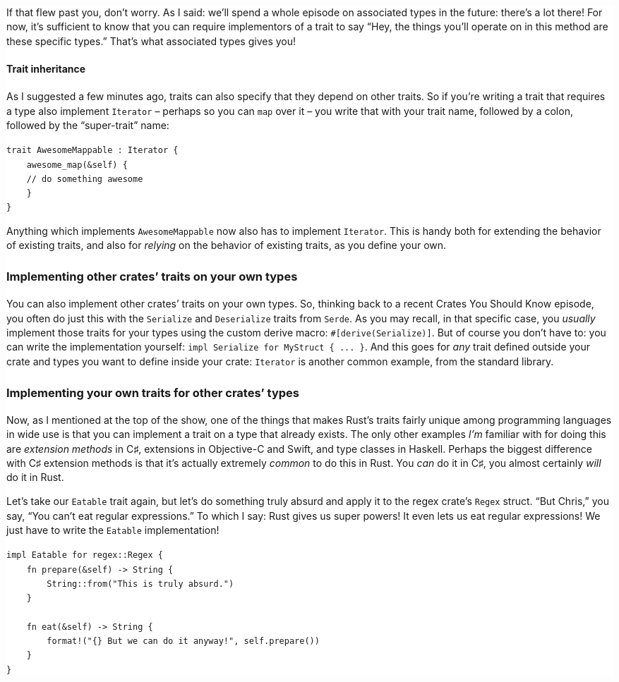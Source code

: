 If that flew past you, don’t worry. As I said: we’ll spend a whole episode on associated types in the future: there’s a lot there! For now, it’s sufficient to know that you can require implementors of a trait to say “Hey, the things you’ll operate on in this method are these specific types.” That’s what associated types gives you!

#### Trait inheritance

As I suggested a few minutes ago, traits can also specify that they depend on other traits. So if you’re writing a trait that requires a type also implement `Iterator` – perhaps so you can `map` over it – you write that with your trait name, followed by a colon, followed by the “super-trait” name:

```rust,ignore
trait AwesomeMappable : Iterator {
	awesome_map(&self) {
	// do something awesome
	}
}
```

Anything which implements `AwesomeMappable` now also has to implement `Iterator`. This is handy both for extending the behavior of existing traits, and also for *relying* on the behavior of existing traits, as you define your own.

### Implementing other crates’ traits on your own types

You can also implement other crates’ traits on your own types. So, thinking back to a recent Crates You Should Know episode, you often do just this with the `Serialize` and `Deserialize` traits from `Serde`. As you may recall, in that specific case, you *usually* implement those traits for your types using the custom derive macro: `#[derive(Serialize)]`. But of course you don’t have to: you can write the implementation yourself: `impl Serialize for MyStruct { ... }`. And this goes for *any* trait defined outside your crate and types you want to define inside your crate: `Iterator` is another common example, from the standard library.

### Implementing your own traits for other crates’ types

Now, as I mentioned at the top of the show, one of the things that makes Rust’s traits fairly unique among programming languages in wide use is that you can implement a trait on a type that already exists. The only other examples *I’m* familiar with for doing this are *extension methods* in C♯, extensions in Objective-C and Swift, and type classes in Haskell. Perhaps the biggest difference with C♯ extension methods is that it’s actually extremely *common* to do this in Rust. You *can* do it in C♯, you almost certainly *will* do it in Rust.

Let’s take our `Eatable` trait again, but let’s do something truly absurd and apply it to the regex crate’s `Regex` struct. “But Chris,” you say, “You can’t eat regular expressions.” To which I say: Rust gives us super powers! It even lets us eat regular expressions! We just have to write the `Eatable` implementation!

```rust,ignore
impl Eatable for regex::Regex {
	fn prepare(&self) -> String {
		String::from("This is truly absurd.")
	}

	fn eat(&self) -> String {
		format!("{} But we can do it anyway!", self.prepare())
	}
}
```
